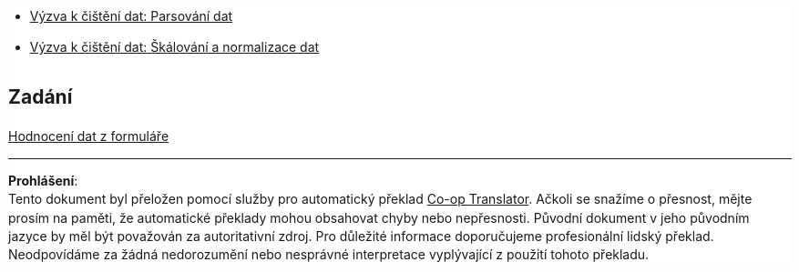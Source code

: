 - [Výzva k čištění dat: Parsování dat](https://www.kaggle.com/rtatman/data-cleaning-challenge-parsing-dates/)

- [Výzva k čištění dat: Škálování a normalizace dat](https://www.kaggle.com/rtatman/data-cleaning-challenge-scale-and-normalize-data)


## Zadání

[Hodnocení dat z formuláře](assignment.md)

---

**Prohlášení**:  
Tento dokument byl přeložen pomocí služby pro automatický překlad [Co-op Translator](https://github.com/Azure/co-op-translator). Ačkoli se snažíme o přesnost, mějte prosím na paměti, že automatické překlady mohou obsahovat chyby nebo nepřesnosti. Původní dokument v jeho původním jazyce by měl být považován za autoritativní zdroj. Pro důležité informace doporučujeme profesionální lidský překlad. Neodpovídáme za žádná nedorozumění nebo nesprávné interpretace vyplývající z použití tohoto překladu.